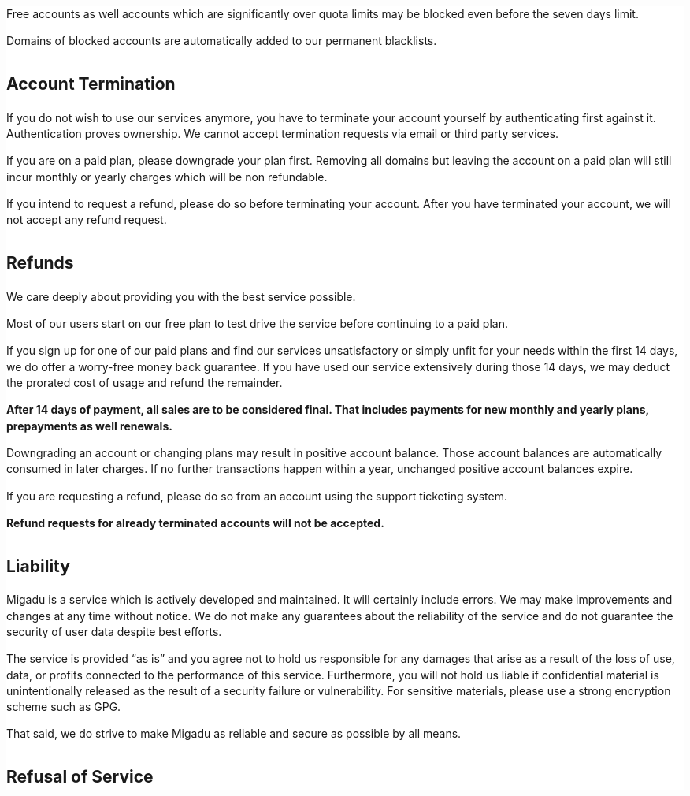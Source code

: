Free accounts as well accounts which are significantly over quota limits may be blocked even before the seven days limit.

Domains of blocked accounts are automatically added to our permanent blacklists.

Account Termination
-------------------

If you do not wish to use our services anymore, you have to terminate your account yourself by authenticating first against it. Authentication proves ownership. We cannot accept termination requests via email or third party services.

If you are on a paid plan, please downgrade your plan first. Removing all domains but leaving the account on a paid plan will still incur monthly or yearly charges which will be non refundable.

If you intend to request a refund, please do so before terminating your account. After you have terminated your account, we will not accept any refund request.

Refunds
-------

We care deeply about providing you with the best service possible.

Most of our users start on our free plan to test drive the service before continuing to a paid plan.

If you sign up for one of our paid plans and find our services unsatisfactory or simply unfit for your needs within the first 14 days, we do offer a worry-free money back guarantee. If you have used our service extensively during those 14 days, we may deduct the prorated cost of usage and refund the remainder.

**After 14 days of payment, all sales are to be considered final. That includes payments for new monthly and yearly plans, prepayments as well renewals.**

Downgrading an account or changing plans may result in positive account balance. Those account balances are automatically consumed in later charges. If no further transactions happen within a year, unchanged positive account balances expire.

If you are requesting a refund, please do so from an account using the support ticketing system.

**Refund requests for already terminated accounts will not be accepted.**

Liability
---------

Migadu is a service which is actively developed and maintained. It will certainly include errors. We may make improvements and changes at any time without notice. We do not make any guarantees about the reliability of the service and do not guarantee the security of user data despite best efforts.

The service is provided “as is” and you agree not to hold us responsible for any damages that arise as a result of the loss of use, data, or profits connected to the performance of this service. Furthermore, you will not hold us liable if confidential material is unintentionally released as the result of a security failure or vulnerability. For sensitive materials, please use a strong encryption scheme such as GPG.

That said, we do strive to make Migadu as reliable and secure as possible by all means.

Refusal of Service
------------------
